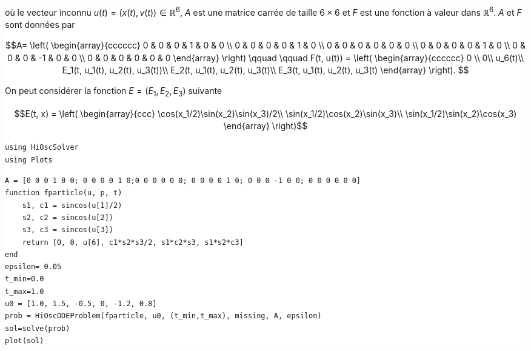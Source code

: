 où le vecteur inconnu $u(t)=(x(t), v(t))\in\mathbb{R}^6$, $A$ est une matrice carrée de taille $6\times 6$ 
et $F$ est une fonction à valeur dans $\mathbb{R}^6$. $A$ et $F$ sont données par 

```math
A=
\left(
\begin{array}{cccccc}
0 & 0 & 0 & 1 & 0 & 0 \\
0 & 0 & 0 & 0 & 1 & 0 \\
0 & 0 & 0 & 0 & 0 & 0 \\
0 & 0 & 0 & 0 & 1 & 0 \\
0 & 0 & 0 & -1 & 0 & 0 \\
0 & 0 & 0 & 0 & 0 & 0 
\end{array}
\right) \qquad \qquad
F(t, u(t)) = \left(
\begin{array}{cccccc}
0 \\
0\\
u_6(t)\\
E_1(t, u_1(t), u_2(t), u_3(t))\\
E_2(t,  u_1(t), u_2(t), u_3(t)\\
E_3(t,  u_1(t), u_2(t), u_3(t)
\end{array}
\right). 
```

On peut considérer la fonction $E=(E_1, E_2, E_3)$ suivante 

```math
E(t, x) =
\left(
\begin{array}{ccc}
\cos(x_1/2)\sin(x_2)\sin(x_3)/2\\
\sin(x_1/2)\cos(x_2)\sin(x_3)\\
\sin(x_1/2)\sin(x_2)\cos(x_3)
\end{array}
\right)
```

```@setup 3
using HiOscSolver
using Plots
```

```@example 3
A = [0 0 0 1 0 0; 0 0 0 0 1 0;0 0 0 0 0 0; 0 0 0 0 1 0; 0 0 0 -1 0 0; 0 0 0 0 0 0]
function fparticle(u, p, t)
    s1, c1 = sincos(u[1]/2)
    s2, c2 = sincos(u[2])
    s3, c3 = sincos(u[3])
    return [0, 0, u[6], c1*s2*s3/2, s1*c2*s3, s1*s2*c3]
end
epsilon= 0.05
t_min=0.0
t_max=1.0
u0 = [1.0, 1.5, -0.5, 0, -1.2, 0.8]
prob = HiOscODEProblem(fparticle, u0, (t_min,t_max), missing, A, epsilon)
sol=solve(prob)
plot(sol)
```


[^1]: P. Chartier, N. Crouseilles, M. Lemou, F. Méhats, 
[^2]: P. Chartier, M. Lemou, F. Méhats, X. Zhao, 
[^3]: N. Crouseilles, M. Lemou, F. Méhats, 